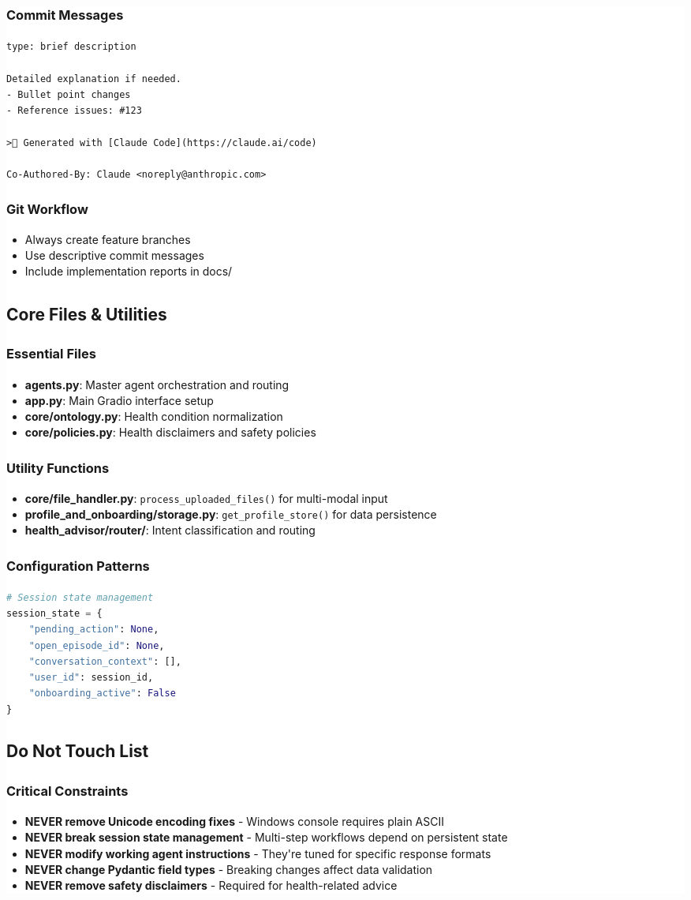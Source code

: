 ### Commit Messages
```
type: brief description

Detailed explanation if needed.
- Bullet point changes
- Reference issues: #123

> Generated with [Claude Code](https://claude.ai/code)

Co-Authored-By: Claude <noreply@anthropic.com>
```

### Git Workflow
- Always create feature branches
- Use descriptive commit messages
- Include implementation reports in docs/

## Core Files & Utilities

### Essential Files
- **agents.py**: Master agent orchestration and routing
- **app.py**: Main Gradio interface setup
- **core/ontology.py**: Health condition normalization
- **core/policies.py**: Health disclaimers and safety policies

### Utility Functions
- **core/file_handler.py**: `process_uploaded_files()` for multi-modal input
- **profile_and_onboarding/storage.py**: `get_profile_store()` for data persistence
- **health_advisor/router/**: Intent classification and routing

### Configuration Patterns
```python
# Session state management
session_state = {
    "pending_action": None,
    "open_episode_id": None,
    "conversation_context": [],
    "user_id": session_id,
    "onboarding_active": False
}
```

## Do Not Touch List

### Critical Constraints
- **NEVER remove Unicode encoding fixes** - Windows console requires plain ASCII
- **NEVER break session state management** - Multi-step workflows depend on persistent state
- **NEVER modify working agent instructions** - They're tuned for specific response formats
- **NEVER change Pydantic field types** - Breaking changes affect data validation
- **NEVER remove safety disclaimers** - Required for health-related advice
